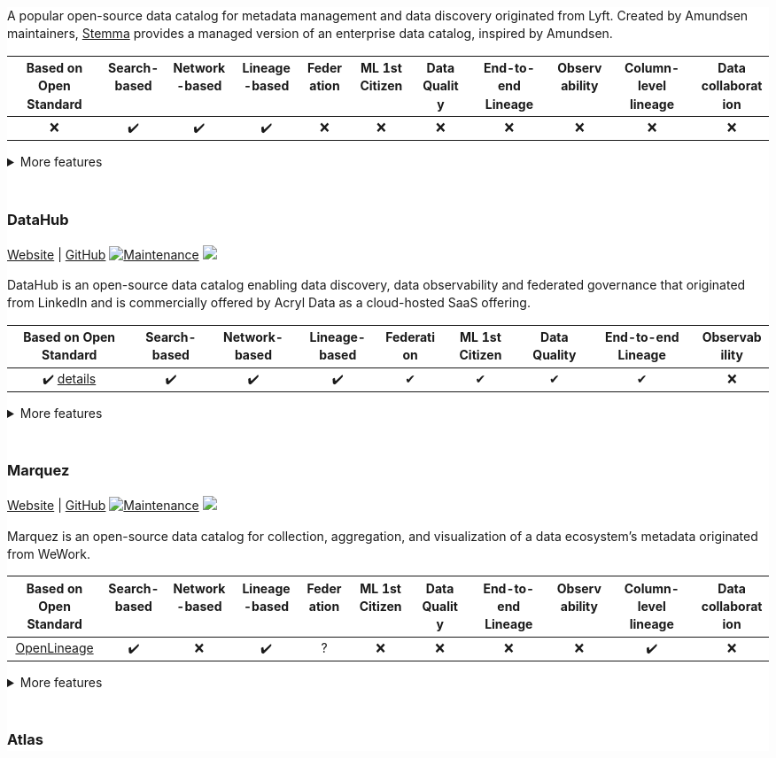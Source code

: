 A popular open-source data catalog for metadata management and data discovery originated from Lyft. Created by Amundsen maintainers, [Stemma](stemma.ai) provides a managed version of an enterprise data catalog, inspired by Amundsen.

|Based on Open Standard | Search-based | Network-based | Lineage-based | Federation | ML 1st Citizen | Data Quality | End-to-end Lineage | Observability | Column-level lineage | Data collaboration |
|:--:|:----:|:---:|:---:|:--:|:---:|:--:|:---:|:--:|:---:|:--:| 
| ❌ | ✔️  | ✔️  | ✔️ | ❌ | ❌ | ❌ | ❌ | ❌ | ❌ | ❌ |

<details><summary>More features</summary></details>

<br>

<a name="datahub"></a>
### DataHub

[Website](https://datahubproject.io/) | [GitHub](https://github.com/datahub-project/datahub)
[![Maintenance](https://img.shields.io/badge/Maintained%3F-yes-green.svg)](https://github.com/linkedin/datahub/graphs/commit-activity)
![](https://img.shields.io/github/stars/linkedin/datahub.svg?style=social)

DataHub is an open-source data catalog enabling data discovery, data observability and federated governance that originated from LinkedIn and is commercially offered by Acryl Data as a cloud-hosted SaaS offering.

|Based on Open Standard | Search-based | Network-based | Lineage-based | Federation | ML 1st Citizen | Data Quality | End-to-end Lineage | Observability |
|:--:|:----:|:---:|:---:|:--:|:---:|:--:|:---:|:--:| 
| ✔️ [details](https://datahubproject.io/docs/metadata-modeling/metadata-model/) | ✔️  | ✔️ | ✔️ | ✔ | ✔ | ✔ | ✔ | ❌ | ✔ | ❌ |

<details><summary>More features</summary></details>

<br>

<a name="marquez"></a>
### Marquez

[Website](https://marquezproject.github.io/marquez/) | [GitHub](https://github.com/MarquezProject/marquez)
[![Maintenance](https://img.shields.io/badge/Maintained%3F-yes-green.svg)](https://github.com/MarquezProject/marquez/graphs/commit-activity)
![](https://img.shields.io/github/stars/MarquezProject/marquez.svg?style=social)

Marquez is an open-source data catalog for collection, aggregation, and visualization of a data ecosystem’s metadata originated from WeWork. 

|Based on Open Standard | Search-based | Network-based | Lineage-based | Federation | ML 1st Citizen | Data Quality | End-to-end Lineage | Observability | Column-level lineage | Data collaboration |
|:-----------:|:--:|:--:|:--:|:---:|:--:|:---:|:--:|:---:|:--:|:---:| 
| [OpenLineage](https://github.com/OpenLineage/OpenLineage) | ✔️ | ❌| ✔️ | ? | ❌ | ❌ | ❌ | ❌ | ✔️ | ❌ |

<details><summary>More features</summary></details>

<br>

<a name="atlas"></a>
### Atlas 
